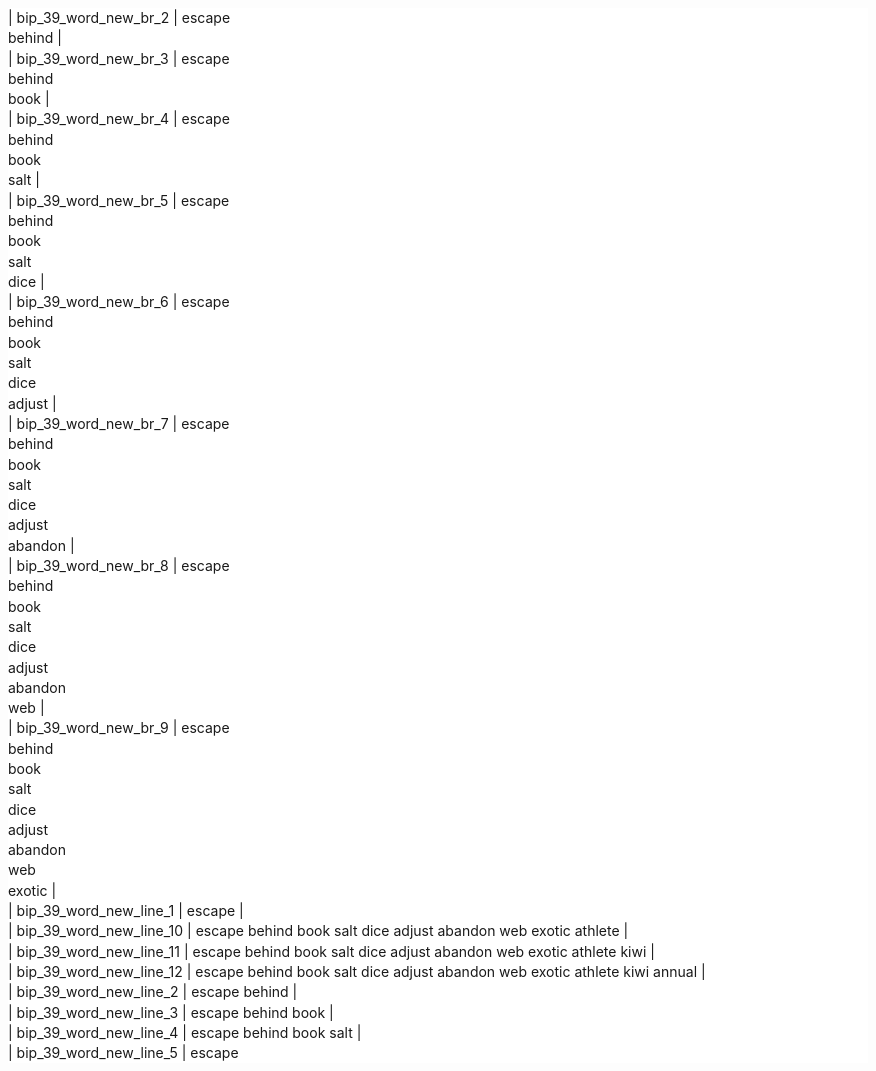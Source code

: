| bip_39_word_new_br_2 | escape<br>behind |  
| bip_39_word_new_br_3 | escape<br>behind<br>book |  
| bip_39_word_new_br_4 | escape<br>behind<br>book<br>salt |  
| bip_39_word_new_br_5 | escape<br>behind<br>book<br>salt<br>dice |  
| bip_39_word_new_br_6 | escape<br>behind<br>book<br>salt<br>dice<br>adjust |  
| bip_39_word_new_br_7 | escape<br>behind<br>book<br>salt<br>dice<br>adjust<br>abandon |  
| bip_39_word_new_br_8 | escape<br>behind<br>book<br>salt<br>dice<br>adjust<br>abandon<br>web |  
| bip_39_word_new_br_9 | escape<br>behind<br>book<br>salt<br>dice<br>adjust<br>abandon<br>web<br>exotic |  
| bip_39_word_new_line_1 | escape |  
| bip_39_word_new_line_10 | escape
behind
book
salt
dice
adjust
abandon
web
exotic
athlete |  
| bip_39_word_new_line_11 | escape
behind
book
salt
dice
adjust
abandon
web
exotic
athlete
kiwi |  
| bip_39_word_new_line_12 | escape
behind
book
salt
dice
adjust
abandon
web
exotic
athlete
kiwi
annual |  
| bip_39_word_new_line_2 | escape
behind |  
| bip_39_word_new_line_3 | escape
behind
book |  
| bip_39_word_new_line_4 | escape
behind
book
salt |  
| bip_39_word_new_line_5 | escape